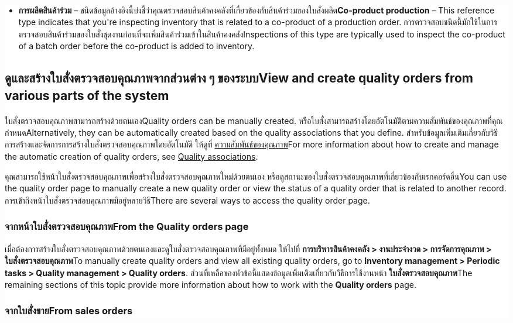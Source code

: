 - <span data-ttu-id="5e0b6-155">**การผลิตสินค้าร่วม** – ชนิดข้อมูลอ้างอิงนี้บ่งชี้ว่าคุณตรวจสอบสินค้าคงคลังที่เกี่ยวข้องกับสินค้าร่วมของใบสั่งผลิต</span><span class="sxs-lookup"><span data-stu-id="5e0b6-155">**Co-product production** – This reference type indicates that you're inspecting inventory that is related to a co-product of a production order.</span></span> <span data-ttu-id="5e0b6-156">การตรวจสอบชนิดนี้มักใช้ในการตรวจสอบสินค้าร่วมของใบสั่งชุดงานก่อนที่จะเพิ่มสินค้าร่วมเข้าในสินค้าคงคลัง</span><span class="sxs-lookup"><span data-stu-id="5e0b6-156">Inspections of this type are typically used to inspect the co-product of a batch order before the co-product is added to inventory.</span></span>

## <a name="view-and-create-quality-orders-from-various-parts-of-the-system"></a><span data-ttu-id="5e0b6-157">ดูและสร้างใบสั่งตรวจสอบคุณภาพจากส่วนต่าง ๆ ของระบบ</span><span class="sxs-lookup"><span data-stu-id="5e0b6-157">View and create quality orders from various parts of the system</span></span>

<span data-ttu-id="5e0b6-158">ใบสั่งตรวจสอบคุณภาพสามารถสร้างด้วยตนเอง</span><span class="sxs-lookup"><span data-stu-id="5e0b6-158">Quality orders can be manually created.</span></span> <span data-ttu-id="5e0b6-159">หรือใบสั่งสามารถสร้างโดยอัตโนมัติตามความสัมพันธ์ของคุณภาพที่คุณกําหนด</span><span class="sxs-lookup"><span data-stu-id="5e0b6-159">Alternatively, they can be automatically created based on the quality associations that you define.</span></span> <span data-ttu-id="5e0b6-160">สำหรับข้อมูลเพิ่มเติมเกี่ยวกับวิธีการสร้างและจัดการการสร้างใบสั่งตรวจสอบคุณภาพโดยอัตโนมัติ ให้ดูที่ [ความสัมพันธ์ของคุณภาพ](quality-associations.md)</span><span class="sxs-lookup"><span data-stu-id="5e0b6-160">For more information about how to create and manage the automatic creation of quality orders, see [Quality associations](quality-associations.md).</span></span>

<span data-ttu-id="5e0b6-161">คุณสามารถใช้หน้าใบสั่งตรวจสอบคุณภาพเพื่อสร้างใบสั่งตรวจสอบคุณภาพใหม่ด้วยตนเอง หรือดูสถานะของใบสั่งตรวจสอบคุณภาพที่เกี่ยวข้องกับเรกคอร์ดอื่น</span><span class="sxs-lookup"><span data-stu-id="5e0b6-161">You can use the quality order page to manually create a new quality order or view the status of a quality order that is related to another record.</span></span> <span data-ttu-id="5e0b6-162">การเข้าถึงหน้าใบสั่งตรวจสอบคุณภาพมีอยู่หลายวิธี</span><span class="sxs-lookup"><span data-stu-id="5e0b6-162">There are several ways to access the quality order page.</span></span>

### <a name="from-the-quality-orders-page"></a><span data-ttu-id="5e0b6-163">จากหน้าใบสั่งตรวจสอบคุณภาพ</span><span class="sxs-lookup"><span data-stu-id="5e0b6-163">From the Quality orders page</span></span>

<span data-ttu-id="5e0b6-164">เมื่อต้องการสร้างใบสั่งตรวจสอบคุณภาพด้วยตนเองและดูใบสั่งตรวจสอบคุณภาพที่มีอยู่ทั้งหมด ให้ไปที่ **การบริหารสินค้าคงคลัง \> งานประจำงวด \> การจัดการคุณภาพ \> ใบสั่งตรวจสอบคุณภาพ**</span><span class="sxs-lookup"><span data-stu-id="5e0b6-164">To manually create quality orders and view all existing quality orders, go to **Inventory management \> Periodic tasks \> Quality management \> Quality orders**.</span></span> <span data-ttu-id="5e0b6-165">ส่วนที่เหลือของหัวข้อนี้แสดงข้อมูลเพิ่มเติมเกี่ยวกับวิธีการใช้งานหน้า **ใบสั่งตรวจสอบคุณภาพ**</span><span class="sxs-lookup"><span data-stu-id="5e0b6-165">The remaining sections of this topic provide more information about how to work with the **Quality orders** page.</span></span>

### <a name="from-sales-orders"></a><span data-ttu-id="5e0b6-166">จากใบสั่งขาย</span><span class="sxs-lookup"><span data-stu-id="5e0b6-166">From sales orders</span></span>
